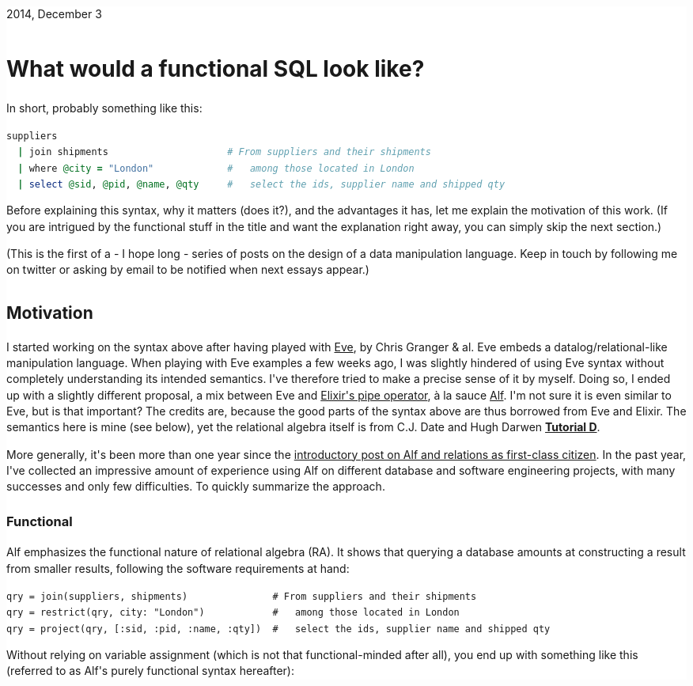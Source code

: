 <div class="blog-post-date">2014, December 3</div>

# What would a functional SQL look like?

In short, probably something like this:

```ruby
suppliers
  | join shipments                     # From suppliers and their shipments
  | where @city = "London"             #   among those located in London
  | select @sid, @pid, @name, @qty     #   select the ids, supplier name and shipped qty 
```

Before explaining this syntax, why it matters (does it?), and the advantages it has, let me explain the motivation of this work. (If you are intrigued by the functional stuff in the title and want the explanation right away, you can simply skip the next section.)

(This is the first of a - I hope long - series of posts on the design of a data manipulation language. Keep in touch by following me on twitter or asking by email to be notified when next essays appear.)

## Motivation

I started working on the syntax above after having played with [Eve](http://incidentalcomplexity.com/), by Chris Granger & al. Eve embeds a datalog/relational-like manipulation language. When playing with Eve examples a few weeks ago, I was slightly hindered of using Eve syntax without completely understanding its intended semantics. I've therefore tried to make a precise sense of it by myself. Doing so, I ended up with a slightly different proposal, a mix between Eve and [Elixir's pipe operator](http://elixir-lang.org/docs/stable/elixir/Kernel.html#|>/2), à la sauce [Alf](http://www.try-alf.org/blog/2013-10-21-relations-as-first-class-citizen). I'm not sure it is even similar to Eve, but is that important? The credits are, because the good parts of the syntax above are thus borrowed from Eve and Elixir. The semantics here is mine (see below), yet the relational algebra itself is from C.J. Date and Hugh Darwen [**Tutorial D**](http://www.thethirdmanifesto.com/).

More generally, it's been more than one year since the [introductory post on Alf and relations as first-class citizen](http://www.try-alf.org/blog/2013-10-21-relations-as-first-class-citizen). In the past year, I've collected an impressive amount of experience using Alf on different database and software engineering projects, with many successes and only few difficulties. To quickly summarize the approach.

### Functional

Alf emphasizes the functional nature of relational algebra (RA). It shows that querying a database amounts at constructing a result from smaller results, following the software requirements at hand:

```try
qry = join(suppliers, shipments)               # From suppliers and their shipments
qry = restrict(qry, city: "London")            #   among those located in London
qry = project(qry, [:sid, :pid, :name, :qty])  #   select the ids, supplier name and shipped qty
```

Without relying on variable assignment (which is not that functional-minded after all), you end up with something like this (referred to as Alf's purely functional syntax hereafter):
